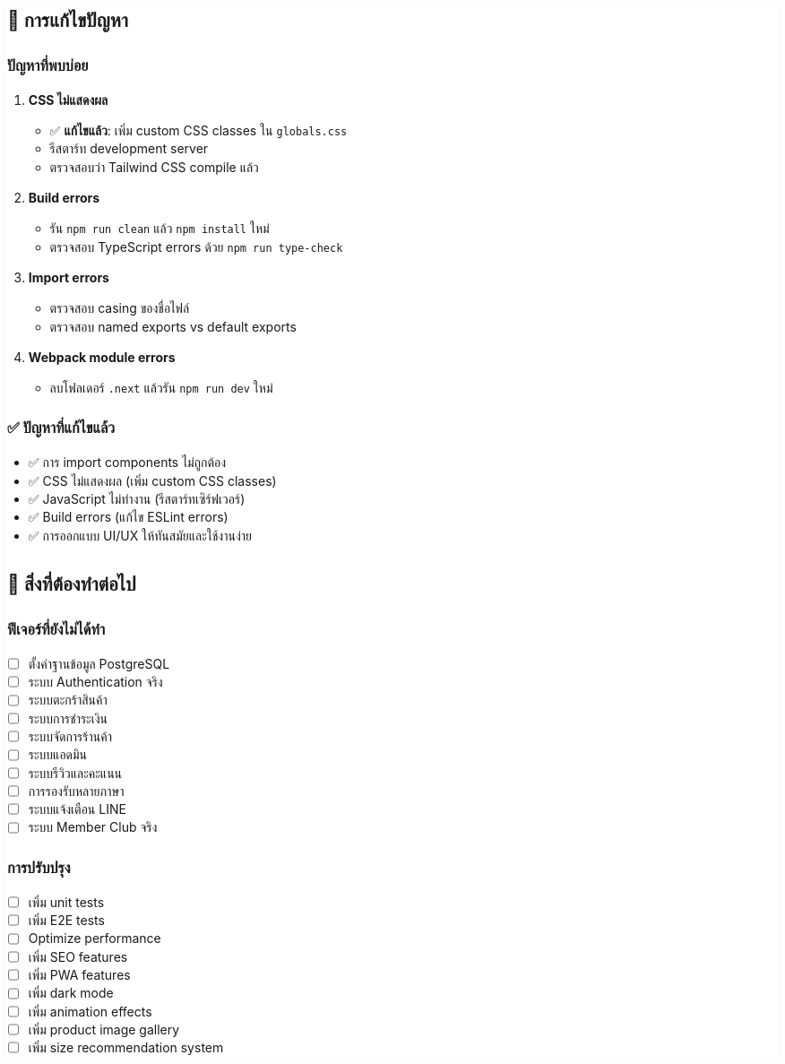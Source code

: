 ## 🐛 การแก้ไขปัญหา

### ปัญหาที่พบบ่อย

1. **CSS ไม่แสดงผล**
   - ✅ **แก้ไขแล้ว**: เพิ่ม custom CSS classes ใน `globals.css`
   - รีสตาร์ท development server
   - ตรวจสอบว่า Tailwind CSS compile แล้ว

2. **Build errors**
   - รัน `npm run clean` แล้ว `npm install` ใหม่
   - ตรวจสอบ TypeScript errors ด้วย `npm run type-check`

3. **Import errors**
   - ตรวจสอบ casing ของชื่อไฟล์
   - ตรวจสอบ named exports vs default exports

4. **Webpack module errors**
   - ลบโฟลเดอร์ `.next` แล้วรัน `npm run dev` ใหม่

### ✅ ปัญหาที่แก้ไขแล้ว
- ✅ การ import components ไม่ถูกต้อง
- ✅ CSS ไม่แสดงผล (เพิ่ม custom CSS classes)
- ✅ JavaScript ไม่ทำงาน (รีสตาร์ทเซิร์ฟเวอร์)
- ✅ Build errors (แก้ไข ESLint errors)
- ✅ การออกแบบ UI/UX ให้ทันสมัยและใช้งานง่าย

## 🚧 สิ่งที่ต้องทำต่อไป

### ฟีเจอร์ที่ยังไม่ได้ทำ
- [ ] ตั้งค่าฐานข้อมูล PostgreSQL
- [ ] ระบบ Authentication จริง
- [ ] ระบบตะกร้าสินค้า
- [ ] ระบบการชำระเงิน
- [ ] ระบบจัดการร้านค้า
- [ ] ระบบแอดมิน
- [ ] ระบบรีวิวและคะแนน
- [ ] การรองรับหลายภาษา
- [ ] ระบบแจ้งเตือน LINE
- [ ] ระบบ Member Club จริง

### การปรับปรุง
- [ ] เพิ่ม unit tests
- [ ] เพิ่ม E2E tests
- [ ] Optimize performance
- [ ] เพิ่ม SEO features
- [ ] เพิ่ม PWA features
- [ ] เพิ่ม dark mode
- [ ] เพิ่ม animation effects
- [ ] เพิ่ม product image gallery
- [ ] เพิ่ม size recommendation system
